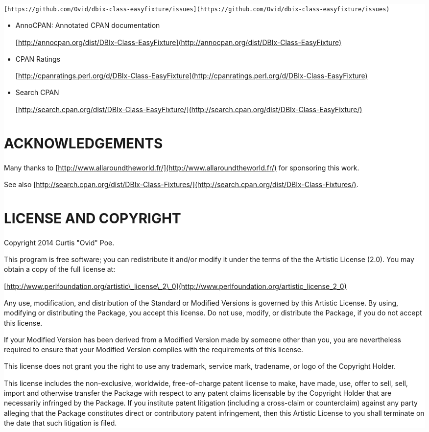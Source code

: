     [https://github.com/Ovid/dbix-class-easyfixture/issues](https://github.com/Ovid/dbix-class-easyfixture/issues)

- AnnoCPAN: Annotated CPAN documentation

    [http://annocpan.org/dist/DBIx-Class-EasyFixture](http://annocpan.org/dist/DBIx-Class-EasyFixture)

- CPAN Ratings

    [http://cpanratings.perl.org/d/DBIx-Class-EasyFixture](http://cpanratings.perl.org/d/DBIx-Class-EasyFixture)

- Search CPAN

    [http://search.cpan.org/dist/DBIx-Class-EasyFixture/](http://search.cpan.org/dist/DBIx-Class-EasyFixture/)

# ACKNOWLEDGEMENTS

Many thanks to [http://www.allaroundtheworld.fr/](http://www.allaroundtheworld.fr/) for sponsoring this work.

See also [http://search.cpan.org/dist/DBIx-Class-Fixtures/](http://search.cpan.org/dist/DBIx-Class-Fixtures/).

# LICENSE AND COPYRIGHT

Copyright 2014 Curtis "Ovid" Poe.

This program is free software; you can redistribute it and/or modify it
under the terms of the the Artistic License (2.0). You may obtain a
copy of the full license at:

[http://www.perlfoundation.org/artistic\_license\_2\_0](http://www.perlfoundation.org/artistic_license_2_0)

Any use, modification, and distribution of the Standard or Modified
Versions is governed by this Artistic License. By using, modifying or
distributing the Package, you accept this license. Do not use, modify,
or distribute the Package, if you do not accept this license.

If your Modified Version has been derived from a Modified Version made
by someone other than you, you are nevertheless required to ensure that
your Modified Version complies with the requirements of this license.

This license does not grant you the right to use any trademark, service
mark, tradename, or logo of the Copyright Holder.

This license includes the non-exclusive, worldwide, free-of-charge
patent license to make, have made, use, offer to sell, sell, import and
otherwise transfer the Package with respect to any patent claims
licensable by the Copyright Holder that are necessarily infringed by the
Package. If you institute patent litigation (including a cross-claim or
counterclaim) against any party alleging that the Package constitutes
direct or contributory patent infringement, then this Artistic License
to you shall terminate on the date that such litigation is filed.
